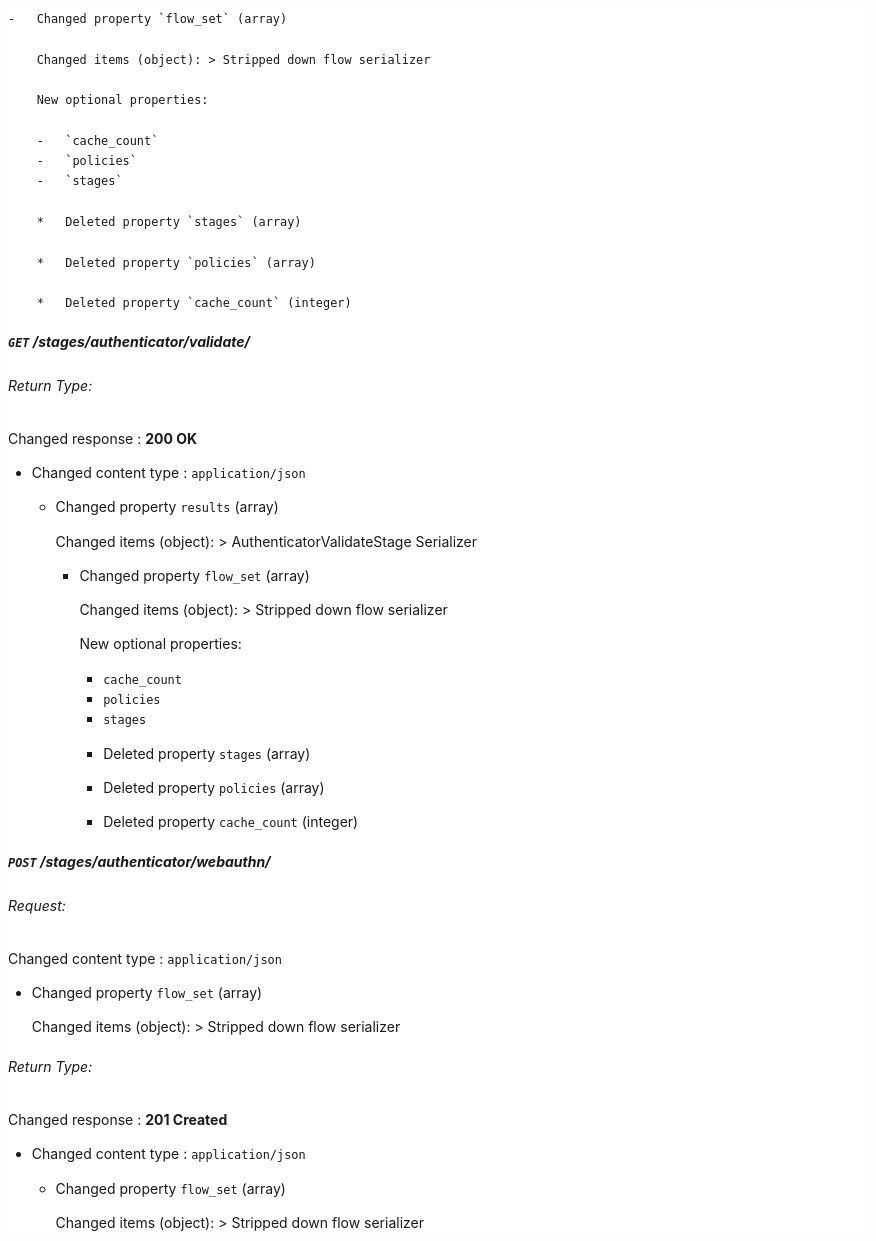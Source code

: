     -   Changed property `flow_set` (array)

        Changed items (object): > Stripped down flow serializer

        New optional properties:

        -   `cache_count`
        -   `policies`
        -   `stages`

        *   Deleted property `stages` (array)

        *   Deleted property `policies` (array)

        *   Deleted property `cache_count` (integer)

##### `GET` /stages/authenticator/validate/

###### Return Type:

Changed response : **200 OK**

-   Changed content type : `application/json`

    -   Changed property `results` (array)

        Changed items (object): > AuthenticatorValidateStage Serializer

        -   Changed property `flow_set` (array)

            Changed items (object): > Stripped down flow serializer

            New optional properties:

            -   `cache_count`
            -   `policies`
            -   `stages`

            *   Deleted property `stages` (array)

            *   Deleted property `policies` (array)

            *   Deleted property `cache_count` (integer)

##### `POST` /stages/authenticator/webauthn/

###### Request:

Changed content type : `application/json`

-   Changed property `flow_set` (array)

    Changed items (object): > Stripped down flow serializer

###### Return Type:

Changed response : **201 Created**

-   Changed content type : `application/json`

    -   Changed property `flow_set` (array)

        Changed items (object): > Stripped down flow serializer
